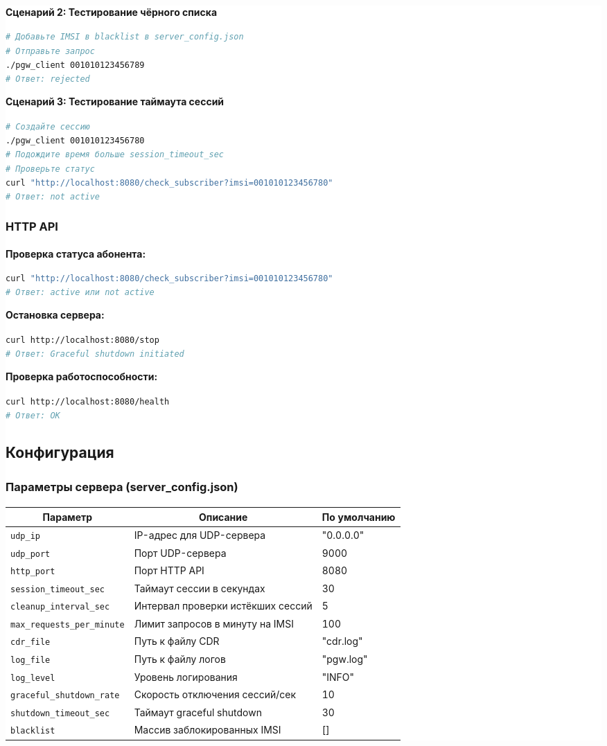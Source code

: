 **Сценарий 2: Тестирование чёрного списка**
```bash
# Добавьте IMSI в blacklist в server_config.json
# Отправьте запрос
./pgw_client 001010123456789
# Ответ: rejected
```

**Сценарий 3: Тестирование таймаута сессий**
```bash
# Создайте сессию
./pgw_client 001010123456780
# Подождите время больше session_timeout_sec
# Проверьте статус
curl "http://localhost:8080/check_subscriber?imsi=001010123456780"
# Ответ: not active
```

### HTTP API

**Проверка статуса абонента:**
```bash
curl "http://localhost:8080/check_subscriber?imsi=001010123456780"
# Ответ: active или not active
```

**Остановка сервера:**
```bash
curl http://localhost:8080/stop
# Ответ: Graceful shutdown initiated
```

**Проверка работоспособности:**
```bash
curl http://localhost:8080/health
# Ответ: OK
```

## Конфигурация

### Параметры сервера (server_config.json)

| Параметр | Описание | По умолчанию |
|----------|----------|--------------|
| `udp_ip` | IP-адрес для UDP-сервера | "0.0.0.0" |
| `udp_port` | Порт UDP-сервера | 9000 |
| `http_port` | Порт HTTP API | 8080 |
| `session_timeout_sec` | Таймаут сессии в секундах | 30 |
| `cleanup_interval_sec` | Интервал проверки истёкших сессий | 5 |
| `max_requests_per_minute` | Лимит запросов в минуту на IMSI | 100 |
| `cdr_file` | Путь к файлу CDR | "cdr.log" |
| `log_file` | Путь к файлу логов | "pgw.log" |
| `log_level` | Уровень логирования | "INFO" |
| `graceful_shutdown_rate` | Скорость отключения сессий/сек | 10 |
| `shutdown_timeout_sec` | Таймаут graceful shutdown | 30 |
| `blacklist` | Массив заблокированных IMSI | [] |
